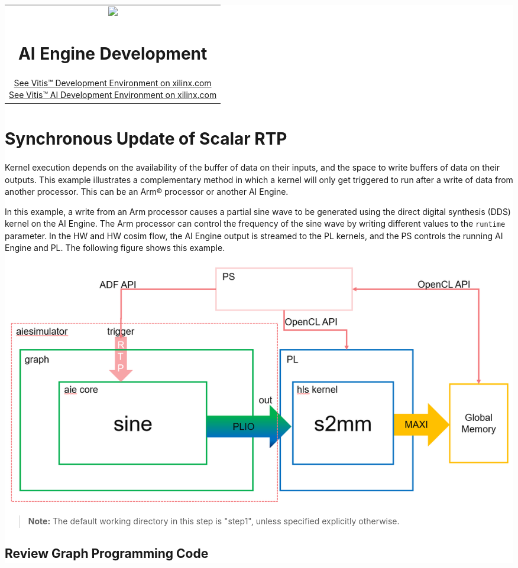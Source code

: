 ﻿<table class="sphinxhide" width="100%">
 <tr width="100%">
    <td align="center"><img src="https://raw.githubusercontent.com/Xilinx/Image-Collateral/main/xilinx-logo.png" width="30%"/><h1>AI Engine Development</h1>
    <a href="https://www.xilinx.com/products/design-tools/vitis.html">See Vitis™ Development Environment on xilinx.com</br></a>
    <a href="https://www.xilinx.com/products/design-tools/vitis/vitis-ai.html">See Vitis™ AI Development Environment on xilinx.com</a>
    </td>
 </tr>
</table>

# Synchronous Update of Scalar RTP

Kernel execution depends on the availability of the buffer of data on their inputs, and the space to write buffers of data on their outputs. This example illustrates a complementary method in which a kernel will only get triggered to run after a write of data from another processor. This can be an Arm® processor or another AI Engine.

In this example, a write from an Arm processor causes a partial sine wave to be generated using the direct digital synthesis (DDS) kernel on the AI Engine. The Arm processor can control the frequency of the sine wave by writing different values to the `runtime` parameter. In the HW and HW cosim flow, the AI Engine output is streamed to the PL kernels, and the PS controls the running AI Engine and PL. The following figure shows this example.

![design structure and flow](./images/figure1.PNG)

>**Note:** The default working directory in this step is "step1", unless specified explicitly otherwise.

## Review Graph Programming Code
